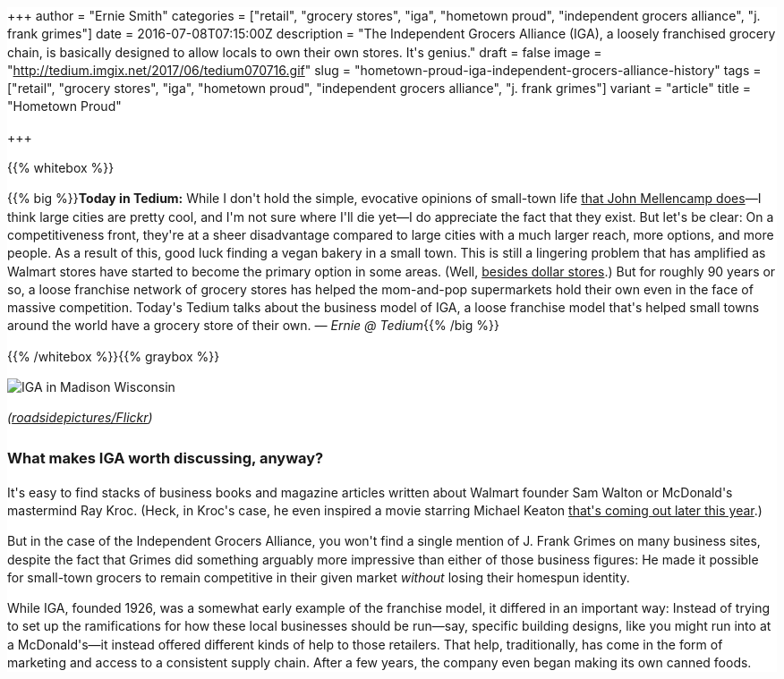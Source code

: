 +++
author = "Ernie Smith"
categories = ["retail", "grocery stores", "iga", "hometown proud", "independent grocers alliance", "j. frank grimes"]
date = 2016-07-08T07:15:00Z
description = "The Independent Grocers Alliance (IGA), a loosely franchised grocery chain, is basically designed to allow locals to own their own stores. It's genius."
draft = false
image = "http://tedium.imgix.net/2017/06/tedium070716.gif"
slug = "hometown-proud-iga-independent-grocers-alliance-history"
tags = ["retail", "grocery stores", "iga", "hometown proud", "independent grocers alliance", "j. frank grimes"]
variant = "article"
title = "Hometown Proud"

+++

{{% whitebox %}}

{{% big %}}**Today in Tedium:** While I don't hold the simple, evocative opinions of small-town life [that John Mellencamp does](https://www.youtube.com/watch?v=0CVLVaBECuc)—I think large cities are pretty cool, and I'm not sure where I'll die yet—I do appreciate the fact that they exist. But let's be clear: On a competitiveness front, they're at a sheer disadvantage compared to large cities with a much larger reach, more options, and more people. As a result of this, good luck finding a vegan bakery in a small town. This is still a lingering problem that has amplified as Walmart stores have started to become the primary option in some areas. (Well, [besides dollar stores](http://tedium.co/2016/01/19/dollar-stores-analysis/).) But for roughly 90 years or so, a loose franchise network of grocery stores has helped the mom-and-pop supermarkets hold their own even in the face of massive competition. Today's Tedium talks about the business model of IGA, a loose franchise model that's helped small towns around the world have a grocery store of their own. *— Ernie @ Tedium*{{% /big %}}

{{% /whitebox %}}{{% graybox %}}

![IGA in Madison Wisconsin](http://tedium.imgix.net/2017/06/0707_iga.jpg)

*([roadsidepictures/Flickr](https://www.flickr.com/photos/roadsidepictures/442792807/))*

### What makes IGA worth discussing, anyway?

It's easy to find stacks of business books and magazine articles written about Walmart founder Sam Walton or McDonald's mastermind Ray Kroc. (Heck, in Kroc's case, he even inspired a movie starring Michael Keaton [that's coming out later this year](https://www.youtube.com/watch?v=VBIxg3XiBaw).) 

But in the case of the Independent Grocers Alliance, you won't find a single mention of J. Frank Grimes on many business sites, despite the fact that Grimes did something arguably more impressive than either of those business figures: He made it possible for small-town grocers to remain competitive in their given market *without* losing their homespun identity.

While IGA, founded 1926, was a somewhat early example of the franchise model, it differed in an important way: Instead of trying to set up the ramifications for how these local businesses should be run—say, specific building designs, like you might run into at a McDonald's—it instead offered different kinds of help to those retailers. That help, traditionally, has come in the form of marketing and access to a consistent supply chain. After a few years, the company even began making its own canned foods.
